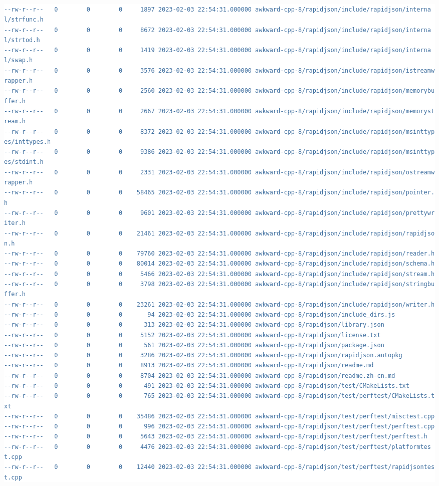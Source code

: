 ```diff
--rw-r--r--   0        0        0     1897 2023-02-03 22:54:31.000000 awkward-cpp-8/rapidjson/include/rapidjson/internal/strfunc.h
--rw-r--r--   0        0        0     8672 2023-02-03 22:54:31.000000 awkward-cpp-8/rapidjson/include/rapidjson/internal/strtod.h
--rw-r--r--   0        0        0     1419 2023-02-03 22:54:31.000000 awkward-cpp-8/rapidjson/include/rapidjson/internal/swap.h
--rw-r--r--   0        0        0     3576 2023-02-03 22:54:31.000000 awkward-cpp-8/rapidjson/include/rapidjson/istreamwrapper.h
--rw-r--r--   0        0        0     2560 2023-02-03 22:54:31.000000 awkward-cpp-8/rapidjson/include/rapidjson/memorybuffer.h
--rw-r--r--   0        0        0     2667 2023-02-03 22:54:31.000000 awkward-cpp-8/rapidjson/include/rapidjson/memorystream.h
--rw-r--r--   0        0        0     8372 2023-02-03 22:54:31.000000 awkward-cpp-8/rapidjson/include/rapidjson/msinttypes/inttypes.h
--rw-r--r--   0        0        0     9386 2023-02-03 22:54:31.000000 awkward-cpp-8/rapidjson/include/rapidjson/msinttypes/stdint.h
--rw-r--r--   0        0        0     2331 2023-02-03 22:54:31.000000 awkward-cpp-8/rapidjson/include/rapidjson/ostreamwrapper.h
--rw-r--r--   0        0        0    58465 2023-02-03 22:54:31.000000 awkward-cpp-8/rapidjson/include/rapidjson/pointer.h
--rw-r--r--   0        0        0     9601 2023-02-03 22:54:31.000000 awkward-cpp-8/rapidjson/include/rapidjson/prettywriter.h
--rw-r--r--   0        0        0    21461 2023-02-03 22:54:31.000000 awkward-cpp-8/rapidjson/include/rapidjson/rapidjson.h
--rw-r--r--   0        0        0    79760 2023-02-03 22:54:31.000000 awkward-cpp-8/rapidjson/include/rapidjson/reader.h
--rw-r--r--   0        0        0    80014 2023-02-03 22:54:31.000000 awkward-cpp-8/rapidjson/include/rapidjson/schema.h
--rw-r--r--   0        0        0     5466 2023-02-03 22:54:31.000000 awkward-cpp-8/rapidjson/include/rapidjson/stream.h
--rw-r--r--   0        0        0     3798 2023-02-03 22:54:31.000000 awkward-cpp-8/rapidjson/include/rapidjson/stringbuffer.h
--rw-r--r--   0        0        0    23261 2023-02-03 22:54:31.000000 awkward-cpp-8/rapidjson/include/rapidjson/writer.h
--rw-r--r--   0        0        0       94 2023-02-03 22:54:31.000000 awkward-cpp-8/rapidjson/include_dirs.js
--rw-r--r--   0        0        0      313 2023-02-03 22:54:31.000000 awkward-cpp-8/rapidjson/library.json
--rw-r--r--   0        0        0     5152 2023-02-03 22:54:31.000000 awkward-cpp-8/rapidjson/license.txt
--rw-r--r--   0        0        0      561 2023-02-03 22:54:31.000000 awkward-cpp-8/rapidjson/package.json
--rw-r--r--   0        0        0     3286 2023-02-03 22:54:31.000000 awkward-cpp-8/rapidjson/rapidjson.autopkg
--rw-r--r--   0        0        0     8913 2023-02-03 22:54:31.000000 awkward-cpp-8/rapidjson/readme.md
--rw-r--r--   0        0        0     8704 2023-02-03 22:54:31.000000 awkward-cpp-8/rapidjson/readme.zh-cn.md
--rw-r--r--   0        0        0      491 2023-02-03 22:54:31.000000 awkward-cpp-8/rapidjson/test/CMakeLists.txt
--rw-r--r--   0        0        0      765 2023-02-03 22:54:31.000000 awkward-cpp-8/rapidjson/test/perftest/CMakeLists.txt
--rw-r--r--   0        0        0    35486 2023-02-03 22:54:31.000000 awkward-cpp-8/rapidjson/test/perftest/misctest.cpp
--rw-r--r--   0        0        0      996 2023-02-03 22:54:31.000000 awkward-cpp-8/rapidjson/test/perftest/perftest.cpp
--rw-r--r--   0        0        0     5643 2023-02-03 22:54:31.000000 awkward-cpp-8/rapidjson/test/perftest/perftest.h
--rw-r--r--   0        0        0     4476 2023-02-03 22:54:31.000000 awkward-cpp-8/rapidjson/test/perftest/platformtest.cpp
--rw-r--r--   0        0        0    12440 2023-02-03 22:54:31.000000 awkward-cpp-8/rapidjson/test/perftest/rapidjsontest.cpp
```